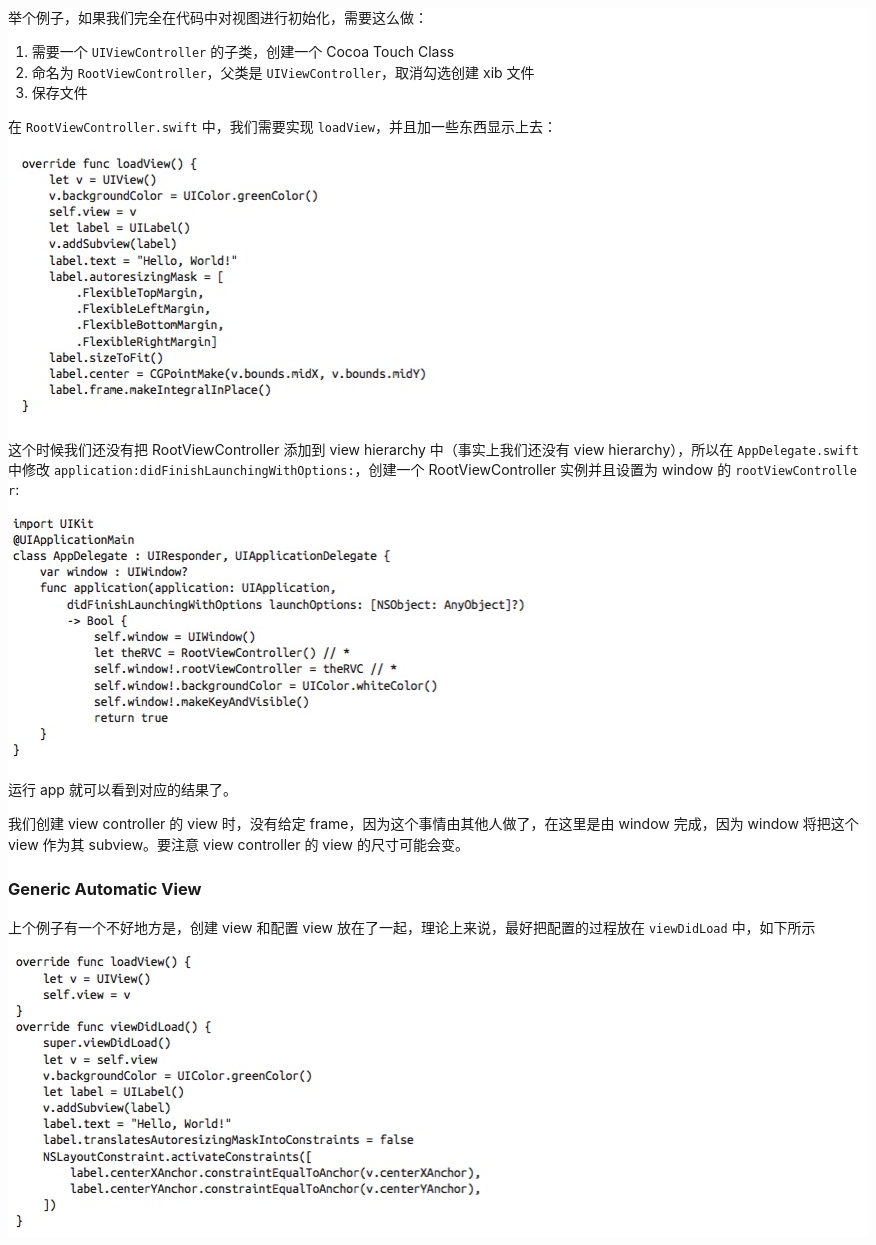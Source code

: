 举个例子，如果我们完全在代码中对视图进行初始化，需要这么做：

1. 需要一个 `UIViewController` 的子类，创建一个 Cocoa Touch Class
2. 命名为 `RootViewController`，父类是 `UIViewController`，取消勾选创建 xib 文件
3. 保存文件

在 `RootViewController.swift` 中，我们需要实现 `loadView`，并且加一些东西显示上去：

![pios70](_resources/pios70.jpg)

这个时候我们还没有把 RootViewController 添加到 view hierarchy 中（事实上我们还没有 view hierarchy），所以在 `AppDelegate.swift` 中修改 `application:didFinishLaunchingWithOptions:`，创建一个 RootViewController 实例并且设置为 window 的 `rootViewController`:

![pios71](_resources/pios71.jpg)

运行 app 就可以看到对应的结果了。

我们创建 view controller 的 view 时，没有给定 frame，因为这个事情由其他人做了，在这里是由 window 完成，因为 window 将把这个 view 作为其 subview。要注意 view controller 的 view 的尺寸可能会变。

### Generic Automatic View

上个例子有一个不好地方是，创建 view 和配置 view 放在了一起，理论上来说，最好把配置的过程放在 `viewDidLoad` 中，如下所示

![pios72](_resources/pios72.jpg)